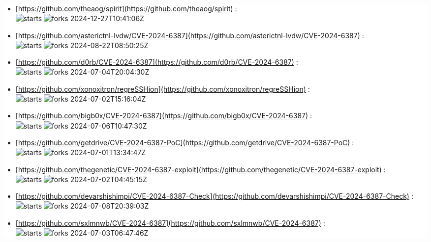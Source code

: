 - [https://github.com/theaog/spirit](https://github.com/theaog/spirit) :  
![starts](https://img.shields.io/github/stars/theaog/spirit.svg) 
![forks](https://img.shields.io/github/forks/theaog/spirit.svg) 
2024-12-27T10:41:06Z

- [https://github.com/asterictnl-lvdw/CVE-2024-6387](https://github.com/asterictnl-lvdw/CVE-2024-6387) :  
![starts](https://img.shields.io/github/stars/asterictnl-lvdw/CVE-2024-6387.svg) 
![forks](https://img.shields.io/github/forks/asterictnl-lvdw/CVE-2024-6387.svg) 
2024-08-22T08:50:25Z

- [https://github.com/d0rb/CVE-2024-6387](https://github.com/d0rb/CVE-2024-6387) :  
![starts](https://img.shields.io/github/stars/d0rb/CVE-2024-6387.svg) 
![forks](https://img.shields.io/github/forks/d0rb/CVE-2024-6387.svg) 
2024-07-04T20:04:30Z

- [https://github.com/xonoxitron/regreSSHion](https://github.com/xonoxitron/regreSSHion) :  
![starts](https://img.shields.io/github/stars/xonoxitron/regreSSHion.svg) 
![forks](https://img.shields.io/github/forks/xonoxitron/regreSSHion.svg) 
2024-07-02T15:16:04Z

- [https://github.com/bigb0x/CVE-2024-6387](https://github.com/bigb0x/CVE-2024-6387) :  
![starts](https://img.shields.io/github/stars/bigb0x/CVE-2024-6387.svg) 
![forks](https://img.shields.io/github/forks/bigb0x/CVE-2024-6387.svg) 
2024-07-06T10:47:30Z

- [https://github.com/getdrive/CVE-2024-6387-PoC](https://github.com/getdrive/CVE-2024-6387-PoC) :  
![starts](https://img.shields.io/github/stars/getdrive/CVE-2024-6387-PoC.svg) 
![forks](https://img.shields.io/github/forks/getdrive/CVE-2024-6387-PoC.svg) 
2024-07-01T13:34:47Z

- [https://github.com/thegenetic/CVE-2024-6387-exploit](https://github.com/thegenetic/CVE-2024-6387-exploit) :  
![starts](https://img.shields.io/github/stars/thegenetic/CVE-2024-6387-exploit.svg) 
![forks](https://img.shields.io/github/forks/thegenetic/CVE-2024-6387-exploit.svg) 
2024-07-02T04:45:15Z

- [https://github.com/devarshishimpi/CVE-2024-6387-Check](https://github.com/devarshishimpi/CVE-2024-6387-Check) :  
![starts](https://img.shields.io/github/stars/devarshishimpi/CVE-2024-6387-Check.svg) 
![forks](https://img.shields.io/github/forks/devarshishimpi/CVE-2024-6387-Check.svg) 
2024-07-08T20:39:03Z

- [https://github.com/sxlmnwb/CVE-2024-6387](https://github.com/sxlmnwb/CVE-2024-6387) :  
![starts](https://img.shields.io/github/stars/sxlmnwb/CVE-2024-6387.svg) 
![forks](https://img.shields.io/github/forks/sxlmnwb/CVE-2024-6387.svg) 
2024-07-03T06:47:46Z
